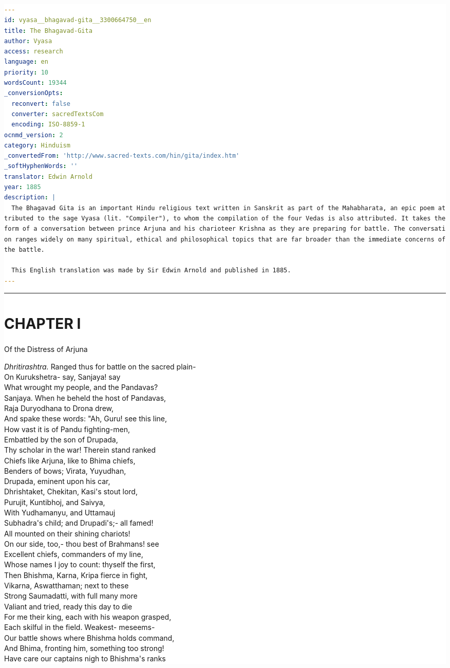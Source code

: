 ```yaml
---
id: vyasa__bhagavad-gita__3300664750__en
title: The Bhagavad-Gita
author: Vyasa
access: research
language: en
priority: 10
wordsCount: 19344
_conversionOpts:
  reconvert: false
  converter: sacredTextsCom
  encoding: ISO-8859-1
ocnmd_version: 2
category: Hinduism
_convertedFrom: 'http://www.sacred-texts.com/hin/gita/index.htm'
_softHyphenWords: ''
translator: Edwin Arnold
year: 1885
description: |
  The Bhagavad Gita is an important Hindu religious text written in Sanskrit as part of the Mahabharata, an epic poem attributed to the sage Vyasa (lit. "Compiler"), to whom the compilation of the four Vedas is also attributed. It takes the form of a conversation between prince Arjuna and his charioteer Krishna as they are preparing for battle. The conversation ranges widely on many spiritual, ethical and philosophical topics that are far broader than the immediate concerns of the battle.

  This English translation was made by Sir Edwin Arnold and published in 1885.
---
```

* * *

# CHAPTER I  
Of the Distress of Arjuna

*Dhritirashtra.* Ranged thus for battle on the sacred plain-  
On Kurukshetra- say, Sanjaya! say  
What wrought my people, and the Pandavas?  
Sanjaya. When he beheld the host of Pandavas,  
Raja Duryodhana to Drona drew,  
And spake these words: "Ah, Guru! see this line,  
How vast it is of Pandu fighting-men,  
Embattled by the son of Drupada,  
Thy scholar in the war! Therein stand ranked  
Chiefs like Arjuna, like to Bhima chiefs,  
Benders of bows; Virata, Yuyudhan,  
Drupada, eminent upon his car,  
Dhrishtaket, Chekitan, Kasi's stout lord,  
Purujit, Kuntibhoj, and Saivya,  
With Yudhamanyu, and Uttamauj  
Subhadra's child; and Drupadi's;- all famed!  
All mounted on their shining chariots!  
On our side, too,- thou best of Brahmans! see  
Excellent chiefs, commanders of my line,  
Whose names I joy to count: thyself the first,  
Then Bhishma, Karna, Kripa fierce in fight,  
Vikarna, Aswatthaman; next to these  
Strong Saumadatti, with full many more  
Valiant and tried, ready this day to die  
For me their king, each with his weapon grasped,  
Each skilful in the field. Weakest- meseems-  
Our battle shows where Bhishma holds command,  
And Bhima, fronting him, something too strong!  
Have care our captains nigh to Bhishma's ranks  